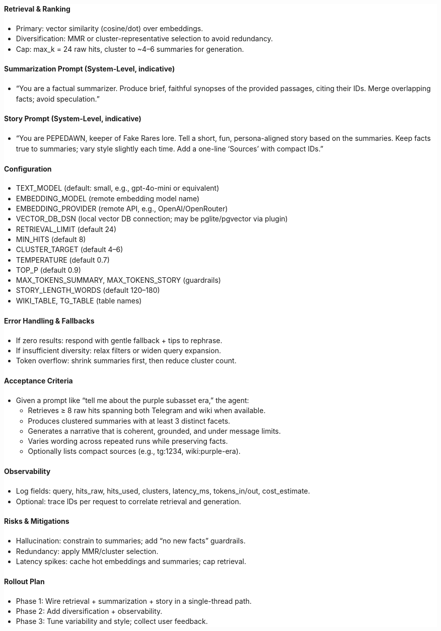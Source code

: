 #### Retrieval & Ranking
- Primary: vector similarity (cosine/dot) over embeddings.
- Diversification: MMR or cluster-representative selection to avoid redundancy.
- Cap: max_k = 24 raw hits, cluster to ~4–6 summaries for generation.

#### Summarization Prompt (System-Level, indicative)
- “You are a factual summarizer. Produce brief, faithful synopses of the provided passages, citing their IDs. Merge overlapping facts; avoid speculation.”

#### Story Prompt (System-Level, indicative)
- “You are PEPEDAWN, keeper of Fake Rares lore. Tell a short, fun, persona-aligned story based on the summaries. Keep facts true to summaries; vary style slightly each time. Add a one-line ‘Sources’ with compact IDs.”

#### Configuration
- TEXT_MODEL (default: small, e.g., gpt-4o-mini or equivalent)
- EMBEDDING_MODEL (remote embedding model name)
- EMBEDDING_PROVIDER (remote API, e.g., OpenAI/OpenRouter)
- VECTOR_DB_DSN (local vector DB connection; may be pglite/pgvector via plugin)
- RETRIEVAL_LIMIT (default 24)
- MIN_HITS (default 8)
- CLUSTER_TARGET (default 4–6)
- TEMPERATURE (default 0.7)
- TOP_P (default 0.9)
- MAX_TOKENS_SUMMARY, MAX_TOKENS_STORY (guardrails)
- STORY_LENGTH_WORDS (default 120–180)
- WIKI_TABLE, TG_TABLE (table names)

#### Error Handling & Fallbacks
- If zero results: respond with gentle fallback + tips to rephrase.
- If insufficient diversity: relax filters or widen query expansion.
- Token overflow: shrink summaries first, then reduce cluster count.

#### Acceptance Criteria
- Given a prompt like “tell me about the purple subasset era,” the agent:
  - Retrieves ≥ 8 raw hits spanning both Telegram and wiki when available.
  - Produces clustered summaries with at least 3 distinct facets.
  - Generates a narrative that is coherent, grounded, and under message limits.
  - Varies wording across repeated runs while preserving facts.
  - Optionally lists compact sources (e.g., tg:1234, wiki:purple-era).

#### Observability
- Log fields: query, hits_raw, hits_used, clusters, latency_ms, tokens_in/out, cost_estimate.
- Optional: trace IDs per request to correlate retrieval and generation.

#### Risks & Mitigations
- Hallucination: constrain to summaries; add “no new facts” guardrails.
- Redundancy: apply MMR/cluster selection.
- Latency spikes: cache hot embeddings and summaries; cap retrieval.

#### Rollout Plan
- Phase 1: Wire retrieval + summarization + story in a single-thread path.
- Phase 2: Add diversification + observability.
- Phase 3: Tune variability and style; collect user feedback.


